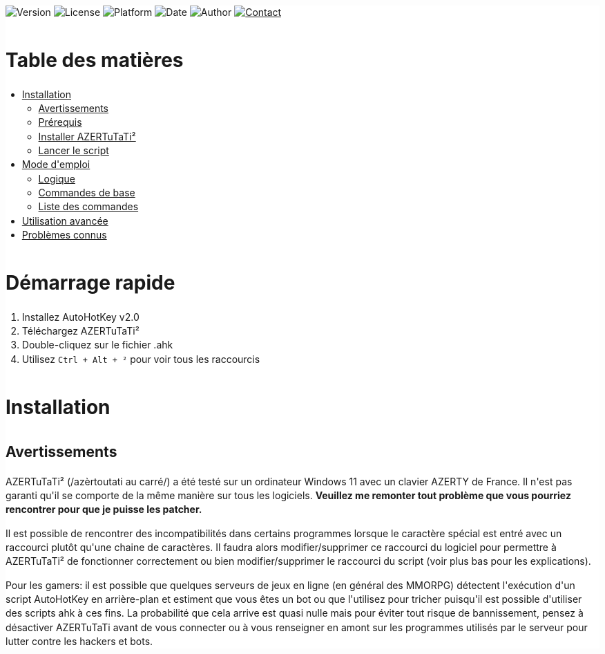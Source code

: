 ![Version](https://img.shields.io/badge/version-1.2.2-blue)
![License](https://img.shields.io/badge/license-MIT-green)
![Platform](https://img.shields.io/badge/platform-Windows-lightgrey)
![Date](https://img.shields.io/badge/date-2024--11--07-lightblue)
![Author](https://img.shields.io/badge/author-Il%C4%AB--yahu-green)
[![Contact](https://img.shields.io/badge/contact-Ili--Yahu@pm.me-lightgreen)](mailto:Ili-Yahu@pm.me)

# Table des matières
- [Installation](#installation)
  - [Avertissements](#avertissements)
  - [Prérequis](#prérequis)
  - [Installer AZERTuTaTi²](#installer-azertutatI)
  - [Lancer le script](#lancer-le-script)
- [Mode d'emploi](#mode-demploi)
  - [Logique](#logique)
  - [Commandes de base](#commandes-de-base)
  - [Liste des commandes](#liste-des-commandes)
- [Utilisation avancée](#utilisation-avancée)
- [Problèmes connus](#problèmes-connus)

# Démarrage rapide
1. Installez AutoHotKey v2.0
2. Téléchargez AZERTuTaTi²
3. Double-cliquez sur le fichier .ahk
4. Utilisez `Ctrl + Alt + ²` pour voir tous les raccourcis

# Installation
## Avertissements
AZERTuTaTi² (/azèrtoutati au carré/) a été testé sur un ordinateur Windows 11 avec un clavier AZERTY de France. Il n'est pas garanti qu'il se comporte de la même manière sur tous les logiciels. **Veuillez me remonter tout problème que vous pourriez rencontrer pour que je puisse les patcher.**

Il est possible de rencontrer des incompatibilités dans certains programmes lorsque le caractère spécial est entré avec un raccourci plutôt qu'une chaine de caractères. Il faudra alors modifier/supprimer ce raccourci du logiciel pour permettre à AZERTuTaTi² de fonctionner correctement ou bien modifier/supprimer le raccourci du script (voir plus bas pour les explications).

Pour les gamers: il est possible que quelques serveurs de jeux en ligne (en général des MMORPG) détectent l'exécution d'un script AutoHotKey en arrière-plan et estiment que vous êtes un bot ou que l'utilisez pour tricher puisqu'il est possible d'utiliser des scripts ahk à ces fins. La probabilité que cela arrive est quasi nulle mais pour éviter tout risque de bannissement, pensez à désactiver AZERTuTaTi avant de vous connecter ou à vous renseigner en amont sur les programmes utilisés par le serveur pour lutter contre les hackers et bots.
